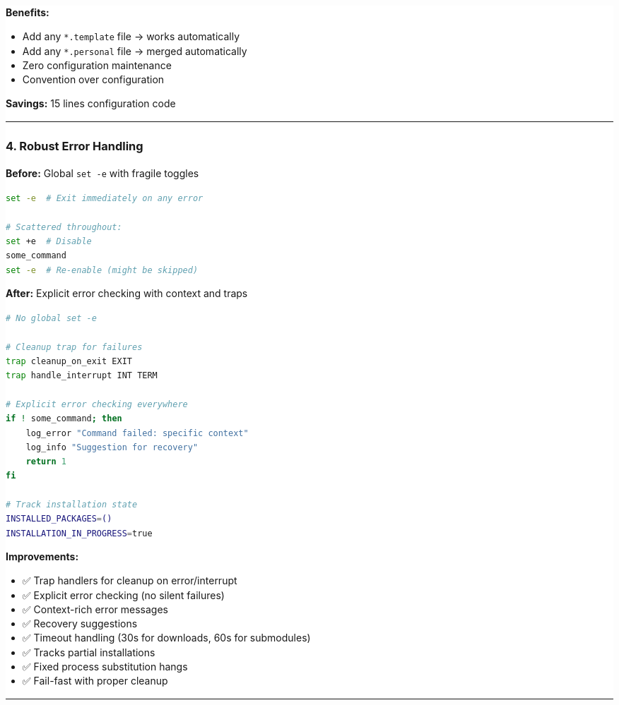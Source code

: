 ```bash
```

**Benefits:**

- Add any `*.template` file → works automatically
- Add any `*.personal` file → merged automatically
- Zero configuration maintenance
- Convention over configuration

**Savings:** 15 lines configuration code

---

### 4. Robust Error Handling

**Before:** Global `set -e` with fragile toggles

```bash
set -e  # Exit immediately on any error

# Scattered throughout:
set +e  # Disable
some_command
set -e  # Re-enable (might be skipped)
```

**After:** Explicit error checking with context and traps

```bash
# No global set -e

# Cleanup trap for failures
trap cleanup_on_exit EXIT
trap handle_interrupt INT TERM

# Explicit error checking everywhere
if ! some_command; then
    log_error "Command failed: specific context"
    log_info "Suggestion for recovery"
    return 1
fi

# Track installation state
INSTALLED_PACKAGES=()
INSTALLATION_IN_PROGRESS=true
```

**Improvements:**

- ✅ Trap handlers for cleanup on error/interrupt
- ✅ Explicit error checking (no silent failures)
- ✅ Context-rich error messages
- ✅ Recovery suggestions
- ✅ Timeout handling (30s for downloads, 60s for submodules)
- ✅ Tracks partial installations
- ✅ Fixed process substitution hangs
- ✅ Fail-fast with proper cleanup

---